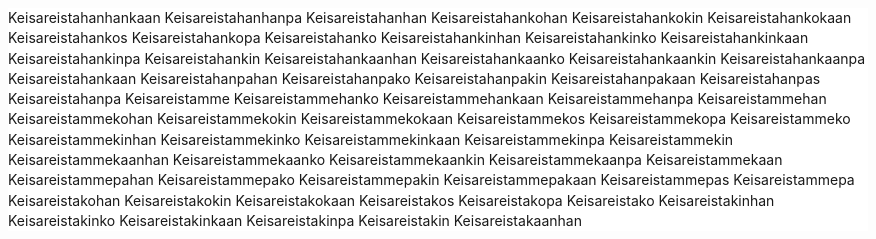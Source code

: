 Keisareistahanhankaan
Keisareistahanhanpa
Keisareistahanhan
Keisareistahankohan
Keisareistahankokin
Keisareistahankokaan
Keisareistahankos
Keisareistahankopa
Keisareistahanko
Keisareistahankinhan
Keisareistahankinko
Keisareistahankinkaan
Keisareistahankinpa
Keisareistahankin
Keisareistahankaanhan
Keisareistahankaanko
Keisareistahankaankin
Keisareistahankaanpa
Keisareistahankaan
Keisareistahanpahan
Keisareistahanpako
Keisareistahanpakin
Keisareistahanpakaan
Keisareistahanpas
Keisareistahanpa
Keisareistamme
Keisareistammehanko
Keisareistammehankaan
Keisareistammehanpa
Keisareistammehan
Keisareistammekohan
Keisareistammekokin
Keisareistammekokaan
Keisareistammekos
Keisareistammekopa
Keisareistammeko
Keisareistammekinhan
Keisareistammekinko
Keisareistammekinkaan
Keisareistammekinpa
Keisareistammekin
Keisareistammekaanhan
Keisareistammekaanko
Keisareistammekaankin
Keisareistammekaanpa
Keisareistammekaan
Keisareistammepahan
Keisareistammepako
Keisareistammepakin
Keisareistammepakaan
Keisareistammepas
Keisareistammepa
Keisareistakohan
Keisareistakokin
Keisareistakokaan
Keisareistakos
Keisareistakopa
Keisareistako
Keisareistakinhan
Keisareistakinko
Keisareistakinkaan
Keisareistakinpa
Keisareistakin
Keisareistakaanhan